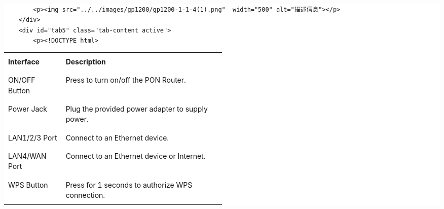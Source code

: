             <p><img src="../../images/gp1200/gp1200-1-1-4(1).png"  width="500" alt="描述信息"></p>
        </div>
        <div id="tab5" class="tab-content active">
            <p><!DOCTYPE html>
<head>
<style>
table {
  border-collapse: collapse; /* 合并边框 */
  width: 50%;
}
th, td {
  border: none;
  padding: 8px;
  text-align: left;
}
</style>
</head>
<body>
 
<table>
  <tr>
    <th>Interface</th>
    <th>Description</th>
  </tr>
  <tr>
    <td>ON/OFF Button</td>
    <td>Press to turn on/off the PON Router.</td>
  </tr>
  <tr>
    <td>Power Jack</td>
    <td>Plug the provided power adapter to supply power.</td>
  </tr>
  <tr>
    <td>LAN1/2/3 Port</td>
    <td>Connect to an Ethernet device.</td>
  </tr>
  <tr>
    <td>LAN4/WAN Port</td>
    <td>Connect to an Ethernet device or Internet. </td>
  </tr>
  <tr>
    <td>WPS Button</td>
    <td>Press for 1 seconds to authorize WPS connection.</td>
  </tr>
  <tr>